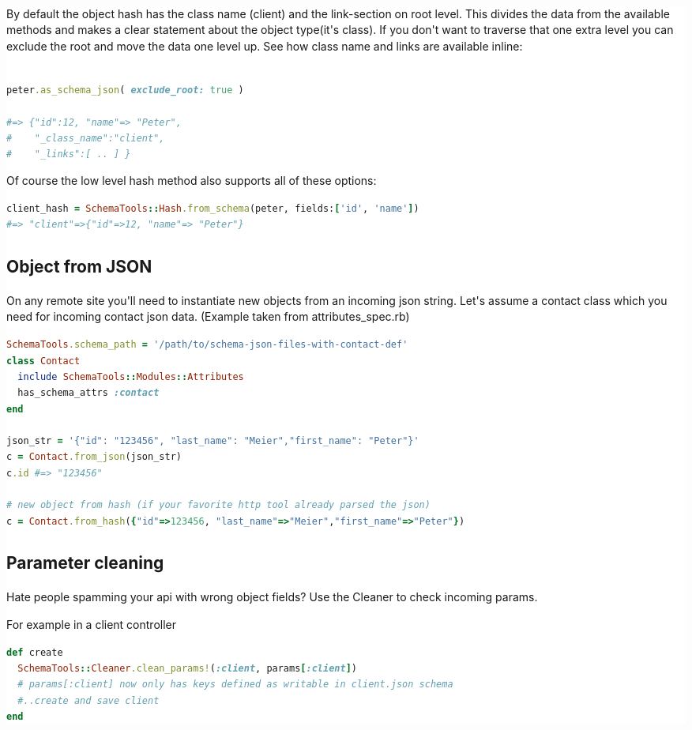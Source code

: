 By default the object hash has the class name (client) and the link-section on
root level. This divides the data from the available methods and makes a clear
statement about the object type(it's class).
If you don't want to traverse that one extra level you can exclude the root
and move the data one level up. See how class name and links are available
inline:

```ruby

peter.as_schema_json( exclude_root: true )

#=> {"id":12, "name"=> "Peter",
#    "_class_name":"client",
#    "_links":[ .. ] }
```

Of course the low level hash method also supports all of these options:

```ruby
client_hash = SchemaTools::Hash.from_schema(peter, fields:['id', 'name'])
#=> "client"=>{"id"=>12, "name"=> "Peter"}
```

## Object from JSON

On any remote site you'll need to instantiate new objects from an incoming json
string. Let's assume a contact class which you need for incoming contact json
data.  (Example taken from attributes_spec.rb)

```ruby
SchemaTools.schema_path = '/path/to/schema-json-files-with-contact-def'
class Contact
  include SchemaTools::Modules::Attributes
  has_schema_attrs :contact
end

json_str = '{"id": "123456", "last_name": "Meier","first_name": "Peter"}'
c = Contact.from_json(json_str)
c.id #=> "123456"

# new object from hash (if your favorite http tool already parsed the json)
c = Contact.from_hash({"id"=>123456, "last_name"=>"Meier","first_name"=>"Peter"})

```


## Parameter cleaning

Hate people spamming your api with wrong object fields? Use the Cleaner to
check incoming params.

For example in a client controller

```ruby
def create
  SchemaTools::Cleaner.clean_params!(:client, params[:client])
  # params[:client] now only has keys defined as writable in client.json schema
  #..create and save client
end
```
